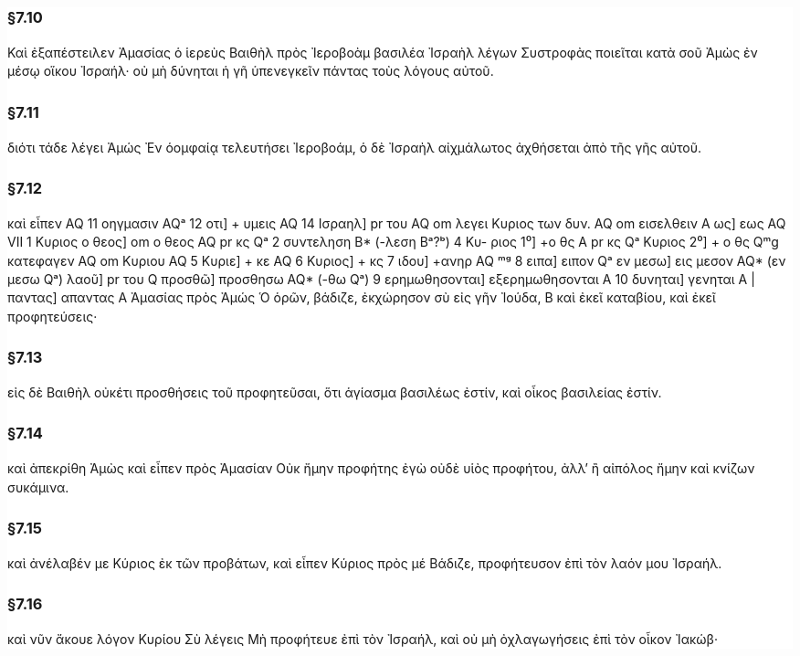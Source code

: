 ### §7.10  

<p>Καὶ ἐξαπέστειλεν Ἀμασίας ὁ ἱερεὺς Βαιθὴλ πρὸς Ἰεροβοὰμ
βασιλέα Ἰσραὴλ λέγων Συστροφὰς ποιεῖται κατὰ σοῦ Ἀμὼς ἐν μέσῳ
οἵκου Ἰσραήλ· οὐ μὴ δύνηται ἡ γῆ ὑπενεγκεῖν πάντας τοὺς λόγους
αὐτοῦ.</p>  

### §7.11  

<p>διότι τάδε λέγει Ἀμώς Ἐν όομφαίᾳ τελευτήσει Ἰεροβοάμ,
ὁ δὲ Ἰσραὴλ αἰχμάλωτος ἀχθήσεται ἀπὸ τῆς γῆς αὐτοῦ. </p>  

### §7.12  

<p>καὶ εἶπεν
<note type="marginal">AQ</note> <note type="footnote">11 οηγμασιν AQᵃ 12 οτι] + υμεις AQ 14 Ισραηλ] pr του AQ om
λεγει Κυριος των δυν. AQ om εισελθειν A ως] εως AQ VII 1 Κυριος
ο θεος] om ο θεος AQ pr κς Qᵃ 2 συντεληση B* (-λεση Bᵃ?ᵇ) 4 Κυ-
ριος 1⁰] +ο θς A pr κς Qᵃ Κυριος 2⁰] + ο θς Qᵐg κατεφαγεν AQ om Κυριου
AQ 5 Κυριε] + κε AQ 6 Κυριος] + κς 7 ιδου] +ανηρ AQ ᵐᵍ
8 ειπα] ειπον Qᵃ εν μεσω] εις μεσον AQ* (εν μεσω Qᵃ) λαοῦ] pr του Q
προσθῶ] προσθησω AQ* (-θω Qᵃ) 9 ερημωθησονται] εξερημωθησονται A
10 δυνηται] γενηται A | παντας] απαντας A</note>

<pb n="25"/>
Ἀμασίας πρὸς Ἀμώς Ὁ ὁρῶν, βάδιζε, ἐκχώρησον σὺ εἰς γῆν Ἰούδα, <note type="marginal">B</note>
καὶ ἐκεῖ καταβίου, καὶ ἐκεῖ προφητεύσεις·</p>  

### §7.13  

<p>εἰς δὲ Βαιθὴλ οὐκέτι
προσθήσεις τοῦ προφητεῦσαι, ὅτι ἁγίασμα βασιλέως ἐστίν, καὶ
οἶκος βασιλείας ἐστίν.</p>  

### §7.14  

<p>καὶ ἀπεκρίθη Ἀμὼς καὶ εἶπεν πρὸς Ἀμασίαν
Οὐκ ἤμην προφήτης ἐγὼ οὐδὲ υἱὸς προφήτου, ἀλλʼ ἢ αἰπόλος
ἤμην καὶ κνίζων συκάμινα.</p>  

### §7.15  

<p>καὶ ἀνέλαβέν με Κύριος ἐκ τῶν προβάτων,
καὶ εἶπεν Κύριος πρὸς μέ Βάδιζε, προφήτευσον ἐπὶ τὸν
λαόν μου Ἰσραήλ.</p>  

### §7.16  

<p>καὶ νῦν ἄκουε λόγον Κυρίου Σὺ λέγεις Μὴ
προφήτευε ἐπὶ τὸν Ἰσραήλ, καὶ οὐ μὴ ὀχλαγωγήσεις ἐπὶ τὸν οἶκον
Ἰακώβ·</p>  

